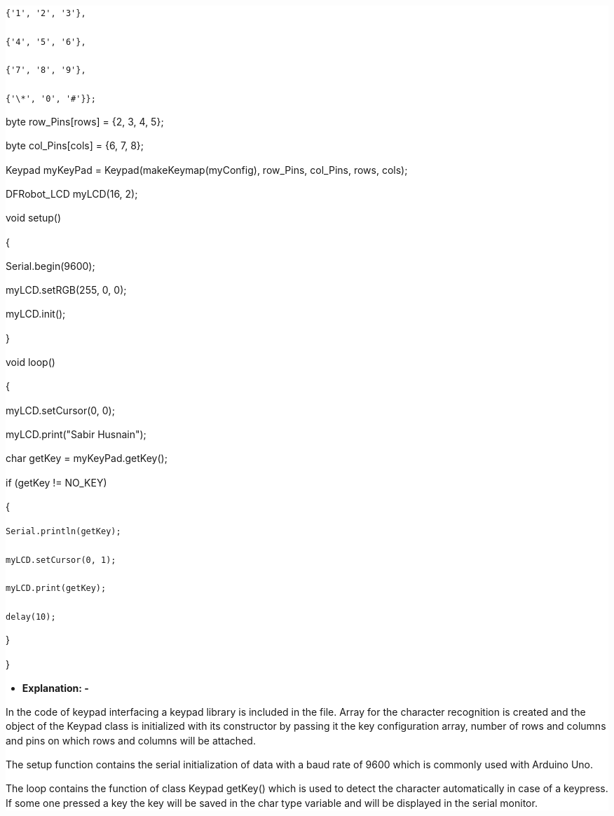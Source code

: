     {'1', '2', '3'},

    {'4', '5', '6'},

    {'7', '8', '9'},

    {'\*', '0', '#'}};

byte row\_Pins[rows] = {2, 3, 4, 5};

byte col\_Pins[cols] = {6, 7, 8};

Keypad myKeyPad = Keypad(makeKeymap(myConfig), row\_Pins, col\_Pins, rows, cols);

DFRobot\_LCD myLCD(16, 2);

void setup()

{

  Serial.begin(9600);

  myLCD.setRGB(255, 0, 0);

  myLCD.init();

}

void loop()

{

  myLCD.setCursor(0, 0);

  myLCD.print("Sabir Husnain");

  char getKey = myKeyPad.getKey();

  if (getKey != NO\_KEY)

  {

    Serial.println(getKey);

    myLCD.setCursor(0, 1);

    myLCD.print(getKey);

    delay(10);

  }

}

- **Explanation: -**

In the code of keypad interfacing a keypad library is included in the file. Array for the character recognition is created and the object of the Keypad class is initialized with its constructor by passing it the key configuration array, number of rows and columns and pins on which rows and columns will be attached.

The setup function contains the serial initialization of data with a baud rate of 9600 which is commonly used with Arduino Uno.

The loop contains the function of class Keypad getKey() which is used to detect the character automatically in case of a keypress. If some one pressed a key the key will be saved in the char type variable and will be displayed in the serial monitor.
